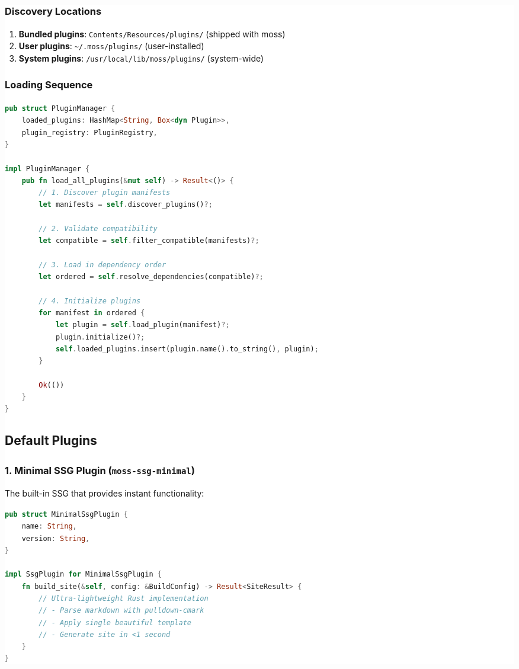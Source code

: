 ### Discovery Locations

1. **Bundled plugins**: `Contents/Resources/plugins/` (shipped with moss)
2. **User plugins**: `~/.moss/plugins/` (user-installed)
3. **System plugins**: `/usr/local/lib/moss/plugins/` (system-wide)

### Loading Sequence

```rust
pub struct PluginManager {
    loaded_plugins: HashMap<String, Box<dyn Plugin>>,
    plugin_registry: PluginRegistry,
}

impl PluginManager {
    pub fn load_all_plugins(&mut self) -> Result<()> {
        // 1. Discover plugin manifests
        let manifests = self.discover_plugins()?;

        // 2. Validate compatibility
        let compatible = self.filter_compatible(manifests)?;

        // 3. Load in dependency order
        let ordered = self.resolve_dependencies(compatible)?;

        // 4. Initialize plugins
        for manifest in ordered {
            let plugin = self.load_plugin(manifest)?;
            plugin.initialize()?;
            self.loaded_plugins.insert(plugin.name().to_string(), plugin);
        }

        Ok(())
    }
}
```

## Default Plugins

### 1. Minimal SSG Plugin (`moss-ssg-minimal`)

The built-in SSG that provides instant functionality:

```rust
pub struct MinimalSsgPlugin {
    name: String,
    version: String,
}

impl SsgPlugin for MinimalSsgPlugin {
    fn build_site(&self, config: &BuildConfig) -> Result<SiteResult> {
        // Ultra-lightweight Rust implementation
        // - Parse markdown with pulldown-cmark
        // - Apply single beautiful template
        // - Generate site in <1 second
    }
}
```
